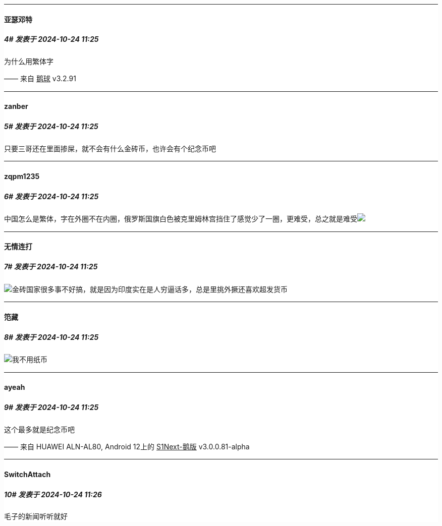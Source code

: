 *****

####  亚瑟邓特  
##### 4#       发表于 2024-10-24 11:25

为什么用繁体字

—— 来自 [鹅球](https://www.pgyer.com/GcUxKd4w) v3.2.91

*****

####  zanber  
##### 5#       发表于 2024-10-24 11:25

只要三哥还在里面掺屎，就不会有什么金砖币，也许会有个纪念币吧

*****

####  zqpm1235  
##### 6#       发表于 2024-10-24 11:25

中国怎么是繁体，字在外圈不在内圈，俄罗斯国旗白色被克里姆林宫挡住了感觉少了一圈，更难受，总之就是难受<img src="https://static.saraba1st.com/image/smiley/face2017/018.png" referrerpolicy="no-referrer">

*****

####  无情连打  
##### 7#       发表于 2024-10-24 11:25

<img src="https://static.saraba1st.com/image/smiley/face2017/067.png" referrerpolicy="no-referrer">金砖国家很多事不好搞，就是因为印度实在是人穷逼话多，总是里挑外撅还喜欢超发货币

*****

####  笵藏  
##### 8#       发表于 2024-10-24 11:25

<img src="https://static.saraba1st.com/image/smiley/face2017/067.png" referrerpolicy="no-referrer">我不用纸币

*****

####  ayeah  
##### 9#       发表于 2024-10-24 11:25

这个最多就是纪念币吧

—— 来自 HUAWEI ALN-AL80, Android 12上的 [S1Next-鹅版](https://github.com/ykrank/S1-Next/releases) v3.0.0.81-alpha

*****

####  SwitchAttach  
##### 10#       发表于 2024-10-24 11:26

毛子的新闻听听就好
